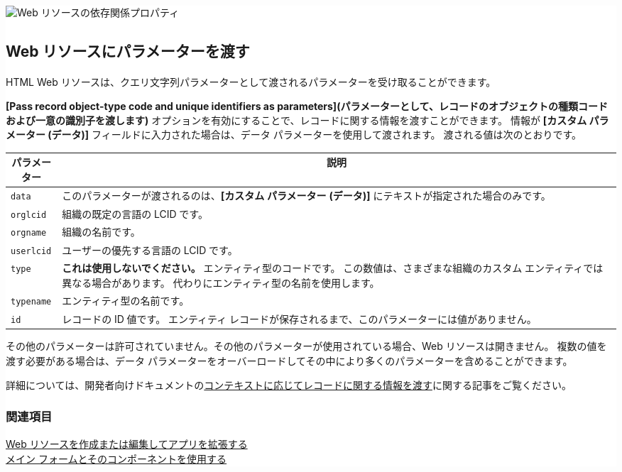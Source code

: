 ![Web リソースの依存関係プロパティ](media/web-resource-dependency-properties.png)
  
<a name="BKMK_PassingParametersToWebResource"></a> 
 
## <a name="pass-parameters-to-web-resources"></a>Web リソースにパラメーターを渡す 

HTML Web リソースは、クエリ文字列パラメーターとして渡されるパラメーターを受け取ることができます。  
  
**[Pass record object-type code and unique identifiers as parameters]\(パラメーターとして、レコードのオブジェクトの種類コードおよび一意の識別子を渡します\)** オプションを有効にすることで、レコードに関する情報を渡すことができます。 情報が **[カスタム パラメーター (データ)]** フィールドに入力された場合は、データ パラメーターを使用して渡されます。 渡される値は次のとおりです。  
  
|パラメーター|説明|  
|---------------|-----------------|  
|`data`|このパラメーターが渡されるのは、**[カスタム パラメーター (データ)]** にテキストが指定された場合のみです。|  
|`orglcid`|組織の既定の言語の LCID です。|  
|`orgname`|組織の名前です。|  
|`userlcid`|ユーザーの優先する言語の LCID です。|  
|`type`|**これは使用しないでください。** エンティティ型のコードです。 この数値は、さまざまな組織のカスタム エンティティでは異なる場合があります。 代わりにエンティティ型の名前を使用します。|  
|`typename`|エンティティ型の名前です。|  
|`id`|レコードの ID 値です。 エンティティ レコードが保存されるまで、このパラメーターには値がありません。|  
  
その他のパラメーターは許可されていません。その他のパラメーターが使用されている場合、Web リソースは開きません。 複数の値を渡す必要がある場合は、データ パラメーターをオーバーロードしてその中により多くのパラメーターを含めることができます。

詳細については、開発者向けドキュメントの[コンテキストに応じてレコードに関する情報を渡す](/dynamics365/customer-engagement/developer/use-iframe-and-web-resource-controls-on-a-form#pass-contextual-information-about-the-record)に関する記事をご覧ください。

### <a name="see-also"></a>関連項目

[Web リソースを作成または編集してアプリを拡張する](create-edit-web-resources.md)<br />
[メイン フォームとそのコンポーネントを使用する](use-main-form-and-components.md)

